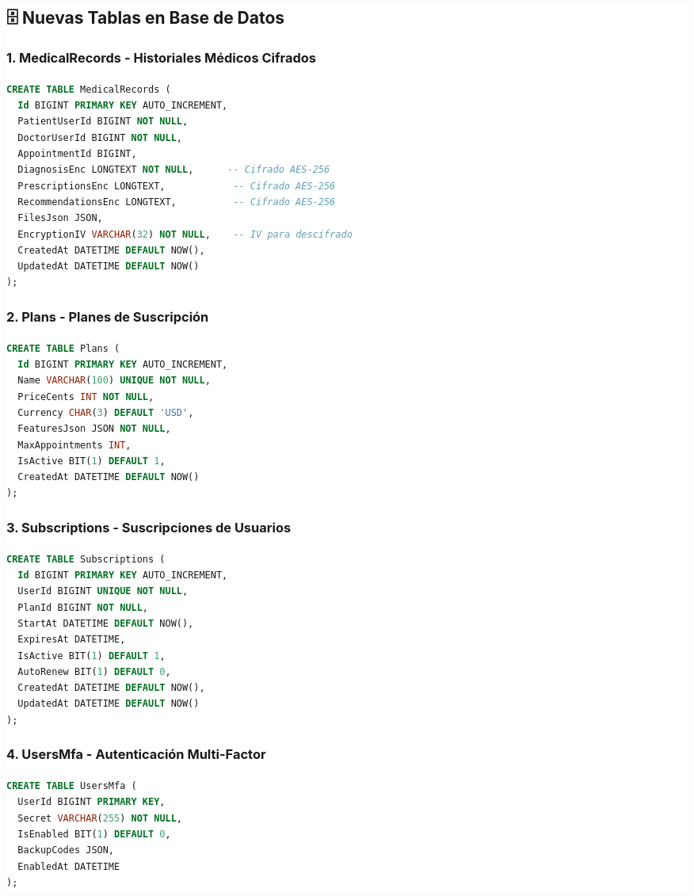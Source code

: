 
## 🗄️ Nuevas Tablas en Base de Datos

### 1. **MedicalRecords** - Historiales Médicos Cifrados
```sql
CREATE TABLE MedicalRecords (
  Id BIGINT PRIMARY KEY AUTO_INCREMENT,
  PatientUserId BIGINT NOT NULL,
  DoctorUserId BIGINT NOT NULL,
  AppointmentId BIGINT,
  DiagnosisEnc LONGTEXT NOT NULL,      -- Cifrado AES-256
  PrescriptionsEnc LONGTEXT,            -- Cifrado AES-256
  RecommendationsEnc LONGTEXT,          -- Cifrado AES-256
  FilesJson JSON,
  EncryptionIV VARCHAR(32) NOT NULL,    -- IV para descifrado
  CreatedAt DATETIME DEFAULT NOW(),
  UpdatedAt DATETIME DEFAULT NOW()
);
```

### 2. **Plans** - Planes de Suscripción
```sql
CREATE TABLE Plans (
  Id BIGINT PRIMARY KEY AUTO_INCREMENT,
  Name VARCHAR(100) UNIQUE NOT NULL,
  PriceCents INT NOT NULL,
  Currency CHAR(3) DEFAULT 'USD',
  FeaturesJson JSON NOT NULL,
  MaxAppointments INT,
  IsActive BIT(1) DEFAULT 1,
  CreatedAt DATETIME DEFAULT NOW()
);
```

### 3. **Subscriptions** - Suscripciones de Usuarios
```sql
CREATE TABLE Subscriptions (
  Id BIGINT PRIMARY KEY AUTO_INCREMENT,
  UserId BIGINT UNIQUE NOT NULL,
  PlanId BIGINT NOT NULL,
  StartAt DATETIME DEFAULT NOW(),
  ExpiresAt DATETIME,
  IsActive BIT(1) DEFAULT 1,
  AutoRenew BIT(1) DEFAULT 0,
  CreatedAt DATETIME DEFAULT NOW(),
  UpdatedAt DATETIME DEFAULT NOW()
);
```

### 4. **UsersMfa** - Autenticación Multi-Factor
```sql
CREATE TABLE UsersMfa (
  UserId BIGINT PRIMARY KEY,
  Secret VARCHAR(255) NOT NULL,
  IsEnabled BIT(1) DEFAULT 0,
  BackupCodes JSON,
  EnabledAt DATETIME
);
```
